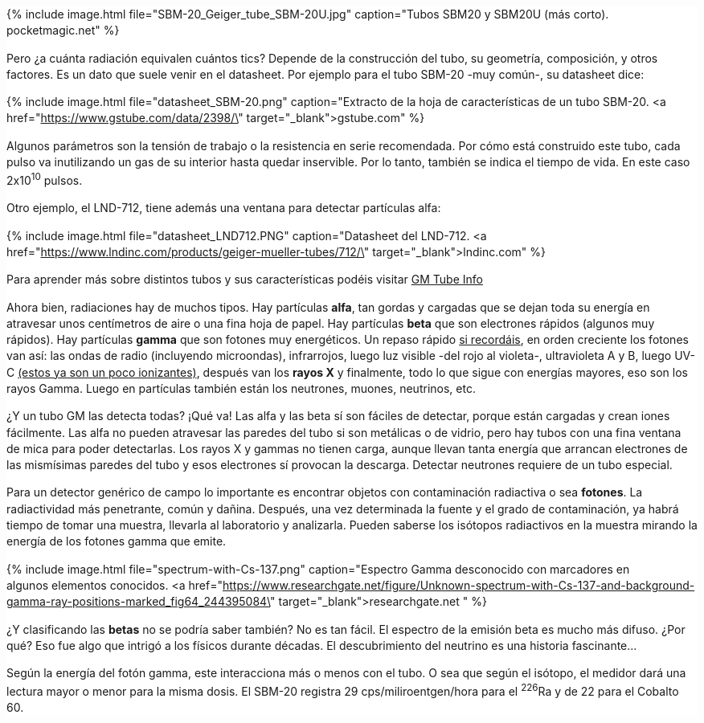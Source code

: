 {% include image.html file="SBM-20_Geiger_tube_SBM-20U.jpg" caption="Tubos SBM20 y SBM20U (más corto). pocketmagic.net" %}

Pero ¿a cuánta radiación equivalen cuántos tics? Depende de la construcción del tubo, su geometría, composición, y otros factores. Es un dato que suele venir en el datasheet. Por ejemplo para el tubo SBM-20 -muy común-, su datasheet dice:

{% include image.html file="datasheet_SBM-20.png" caption="Extracto de la hoja de características de un tubo SBM-20. <a href=\"https://www.gstube.com/data/2398/\" target=\"_blank\">gstube.com</a>" %}

Algunos parámetros son la tensión de trabajo o la resistencia en serie recomendada. Por cómo está construido este tubo, cada pulso va inutilizando un gas de su interior hasta quedar inservible. Por lo tanto, también se indica el tiempo de vida. En este caso 2x10<sup>10</sup> pulsos.

Otro ejemplo, el LND-712, tiene además una ventana para detectar partículas alfa:

{% include image.html file="datasheet_LND712.PNG" caption="Datasheet del LND-712. <a href=\"https://www.lndinc.com/products/geiger-mueller-tubes/712/\" target=\"_blank\">lndinc.com</a>" %}

Para aprender más sobre distintos tubos y sus características podéis visitar [ GM Tube Info](https://sites.google.com/site/diygeigercounter/technical/gm-tubes-supported)

Ahora bien, radiaciones hay de muchos tipos. Hay partículas **alfa**, tan gordas y cargadas que se dejan toda su energía en atravesar unos centímetros de aire o una fina hoja de papel. Hay partículas **beta** que son electrones rápidos (algunos muy rápidos). Hay partículas **gamma** que son fotones muy energéticos. Un repaso rápido [si recordáis](https://upload.wikimedia.org/wikipedia/commons/4/48/EM-spectrum.svg), en orden creciente los fotones van así: las ondas de radio (incluyendo microondas), infrarrojos, luego luz visible -del rojo al violeta-, ultravioleta A y B, luego UV-C [(estos ya son un poco ionizantes)](https://www.hongkongfp.com/2017/10/26/partygoers-left-burns-light-sensitivity-hypebeast-event-landmark/), después van los **rayos X** y finalmente, todo lo que sigue con energías mayores, eso son los rayos Gamma. Luego en partículas también están los neutrones, muones, neutrinos, etc.

¿Y un tubo GM las detecta todas? ¡Qué va! Las alfa y las beta sí son fáciles de detectar, porque están cargadas y crean iones fácilmente. Las alfa no pueden atravesar las paredes del tubo si son metálicas o de vidrio, pero hay tubos con una fina ventana de mica para poder detectarlas. Los rayos X y gammas no tienen carga, aunque llevan tanta energía que arrancan electrones de las mismísimas paredes del tubo y esos electrones sí provocan la descarga. Detectar neutrones requiere de un tubo especial.

Para un detector genérico de campo lo importante es encontrar objetos con contaminación radiactiva o sea **fotones**. La radiactividad más penetrante, común y dañina. Después, una vez determinada la fuente y el grado de contaminación, ya habrá tiempo de tomar una muestra, llevarla al laboratorio y analizarla. Pueden saberse los isótopos radiactivos en la muestra mirando la energía de los fotones gamma que emite.

{% include image.html file="spectrum-with-Cs-137.png" caption="Espectro Gamma desconocido con marcadores en<br />algunos elementos conocidos. <a href=\"https://www.researchgate.net/figure/Unknown-spectrum-with-Cs-137-and-background-gamma-ray-positions-marked_fig64_244395084\" target=\"_blank\">researchgate.net</a> " %}

¿Y clasificando las **betas** no se podría saber también? No es tan fácil. El espectro de la emisión beta es mucho más difuso. ¿Por qué? Eso fue algo que intrigó a los físicos durante décadas. El descubrimiento del neutrino es una historia fascinante...

Según la energía del fotón gamma, este interacciona más o menos con el tubo. O sea que según el isótopo, el medidor dará una lectura mayor o menor para la misma dosis. El SBM-20 registra 29 cps/miliroentgen/hora para el <sup>226</sup>Ra y de 22 para el Cobalto 60.
